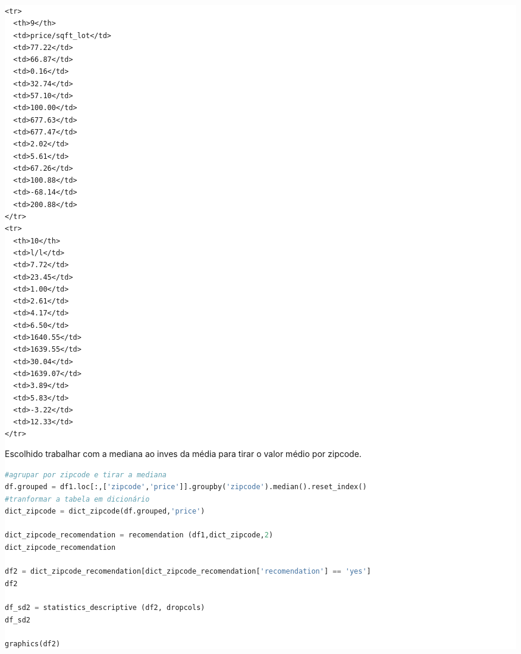     <tr>
      <th>9</th>
      <td>price/sqft_lot</td>
      <td>77.22</td>
      <td>66.87</td>
      <td>0.16</td>
      <td>32.74</td>
      <td>57.10</td>
      <td>100.00</td>
      <td>677.63</td>
      <td>677.47</td>
      <td>2.02</td>
      <td>5.61</td>
      <td>67.26</td>
      <td>100.88</td>
      <td>-68.14</td>
      <td>200.88</td>
    </tr>
    <tr>
      <th>10</th>
      <td>l/l</td>
      <td>7.72</td>
      <td>23.45</td>
      <td>1.00</td>
      <td>2.61</td>
      <td>4.17</td>
      <td>6.50</td>
      <td>1640.55</td>
      <td>1639.55</td>
      <td>30.04</td>
      <td>1639.07</td>
      <td>3.89</td>
      <td>5.83</td>
      <td>-3.22</td>
      <td>12.33</td>
    </tr>
  </tbody>
</table>
</div>



Escolhido trabalhar com a mediana ao inves da média para tirar o valor médio por zipcode.


```python
#agrupar por zipcode e tirar a mediana
df.grouped = df1.loc[:,['zipcode','price']].groupby('zipcode').median().reset_index()
#tranformar a tabela em dicionário
dict_zipcode = dict_zipcode(df.grouped,'price')

dict_zipcode_recomendation = recomendation (df1,dict_zipcode,2)
dict_zipcode_recomendation

df2 = dict_zipcode_recomendation[dict_zipcode_recomendation['recomendation'] == 'yes']
df2

df_sd2 = statistics_descriptive (df2, dropcols)
df_sd2

graphics(df2)
```
